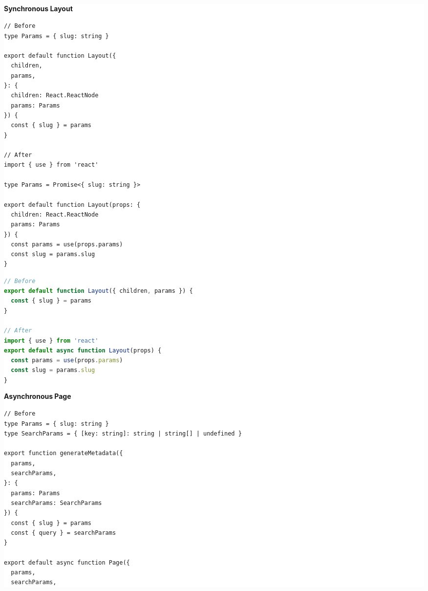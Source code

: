 **Synchronous Layout**

```tsx
// Before
type Params = { slug: string }

export default function Layout({
  children,
  params,
}: {
  children: React.ReactNode
  params: Params
}) {
  const { slug } = params
}

// After
import { use } from 'react'

type Params = Promise<{ slug: string }>

export default function Layout(props: {
  children: React.ReactNode
  params: Params
}) {
  const params = use(props.params)
  const slug = params.slug
}
```

```jsx
// Before
export default function Layout({ children, params }) {
  const { slug } = params
}

// After
import { use } from 'react'
export default async function Layout(props) {
  const params = use(props.params)
  const slug = params.slug
}

```

**Asynchronous Page**

```tsx
// Before
type Params = { slug: string }
type SearchParams = { [key: string]: string | string[] | undefined }

export function generateMetadata({
  params,
  searchParams,
}: {
  params: Params
  searchParams: SearchParams
}) {
  const { slug } = params
  const { query } = searchParams
}

export default async function Page({
  params,
  searchParams,
```